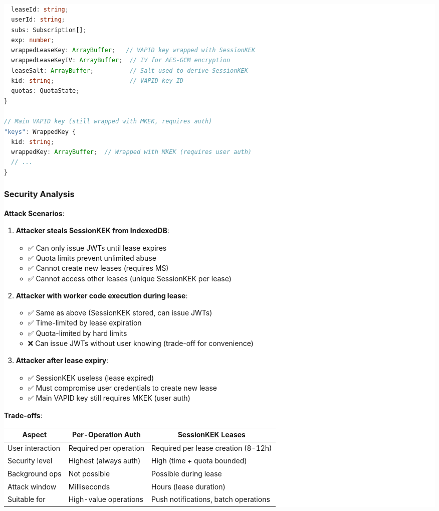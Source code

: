 ```typescript
  leaseId: string;
  userId: string;
  subs: Subscription[];
  exp: number;
  wrappedLeaseKey: ArrayBuffer;   // VAPID key wrapped with SessionKEK
  wrappedLeaseKeyIV: ArrayBuffer;  // IV for AES-GCM encryption
  leaseSalt: ArrayBuffer;          // Salt used to derive SessionKEK
  kid: string;                     // VAPID key ID
  quotas: QuotaState;
}

// Main VAPID key (still wrapped with MKEK, requires auth)
"keys": WrappedKey {
  kid: string;
  wrappedKey: ArrayBuffer;  // Wrapped with MKEK (requires user auth)
  // ...
}
```

### Security Analysis

**Attack Scenarios**:

1. **Attacker steals SessionKEK from IndexedDB**:
   - ✅ Can only issue JWTs until lease expires
   - ✅ Quota limits prevent unlimited abuse
   - ✅ Cannot create new leases (requires MS)
   - ✅ Cannot access other leases (unique SessionKEK per lease)

2. **Attacker with worker code execution during lease**:
   - ✅ Same as above (SessionKEK stored, can issue JWTs)
   - ✅ Time-limited by lease expiration
   - ✅ Quota-limited by hard limits
   - ❌ Can issue JWTs without user knowing (trade-off for convenience)

3. **Attacker after lease expiry**:
   - ✅ SessionKEK useless (lease expired)
   - ✅ Must compromise user credentials to create new lease
   - ✅ Main VAPID key still requires MKEK (user auth)

**Trade-offs**:

| Aspect | Per-Operation Auth | SessionKEK Leases |
|--------|-------------------|-------------------|
| User interaction | Required per operation | Required per lease creation (8-12h) |
| Security level | Highest (always auth) | High (time + quota bounded) |
| Background ops | Not possible | Possible during lease |
| Attack window | Milliseconds | Hours (lease duration) |
| Suitable for | High-value operations | Push notifications, batch operations |
